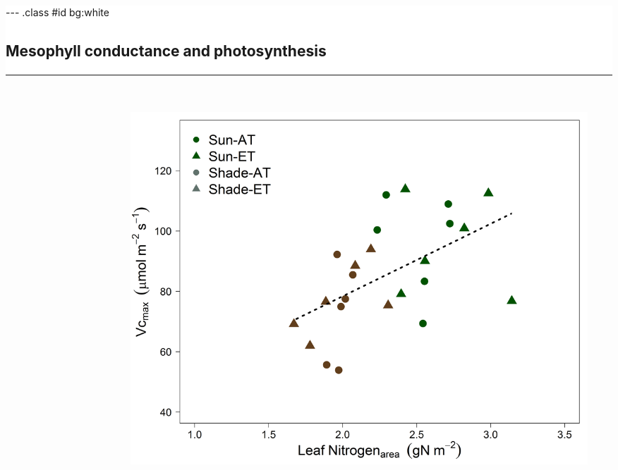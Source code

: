 <IMG STYLE="position:absolute; TOP:175px; LEFT:175px; WIDTH:700px; HEIGHT:500px" SRC="assets/img/vcmaxnitro.png">


--- .class #id bg:white
##  Mesophyll conductance and photosynthesis
<hr>
